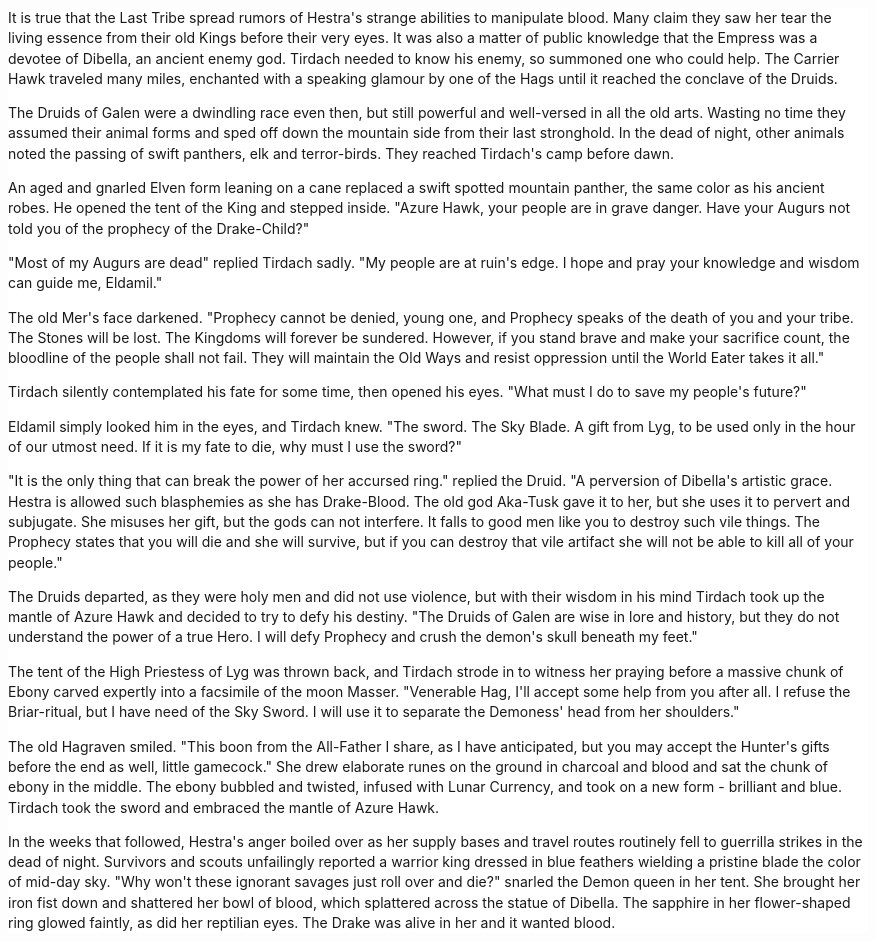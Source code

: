 It is true that the Last Tribe spread rumors of Hestra's strange abilities to manipulate blood. Many claim they saw her tear the living essence from their old Kings before their very eyes. It was also a matter of public knowledge that the Empress was a devotee of Dibella, an ancient enemy god. Tirdach needed to know his enemy, so summoned one who could help. The Carrier Hawk traveled many miles, enchanted with a speaking glamour by one of the Hags until it reached the conclave of the Druids.
     
The Druids of Galen were a dwindling race even then, but still powerful and well-versed in all the old arts. Wasting no time they assumed their animal forms and sped off down the mountain side from their last stronghold. In the dead of night, other animals noted the passing of swift panthers, elk and terror-birds. They reached Tirdach's camp before dawn.
     
An aged and gnarled Elven form leaning on a cane replaced a swift spotted mountain panther, the same color as his ancient robes. He opened the tent of the King and stepped inside. "Azure Hawk, your people are in grave danger. Have your Augurs not told you of the prophecy of the Drake-Child?"
     
"Most of my Augurs are dead" replied Tirdach sadly. "My people are at ruin's edge. I hope and pray your knowledge and wisdom can guide me, Eldamil."
     
The old Mer's face darkened. "Prophecy cannot be denied, young one, and Prophecy speaks of the death of you and your tribe. The Stones will be lost. The Kingdoms will forever be sundered. However, if you stand brave and make your sacrifice count, the bloodline of the people shall not fail. They will maintain the Old Ways and resist oppression until the World Eater takes it all."
     
Tirdach silently contemplated his fate for some time, then opened his eyes. "What must I do to save my people's future?"
     
 Eldamil simply looked him in the eyes, and Tirdach knew. "The sword. The Sky Blade. A gift from Lyg, to be used only in the hour of our utmost need. If it is my fate to die, why must I use the sword?"
     
"It is the only thing that can break the power of her accursed ring." replied the Druid. "A perversion of Dibella's artistic grace. Hestra is allowed such blasphemies as she has Drake-Blood. The old god Aka-Tusk gave it to her, but she uses it to pervert and subjugate. She misuses her gift, but the gods can not interfere. It falls to good men like you to destroy such vile things. The Prophecy states that you will die and she will survive, but if you can destroy that vile artifact she will not be able to kill all of your people."
     
The Druids departed, as they were holy men and did not use violence, but with their wisdom in his mind Tirdach took up the mantle of Azure Hawk and decided to try to defy his destiny. "The Druids of Galen are wise in lore and history, but they do not understand the power of a true Hero. I will defy Prophecy and crush the demon's skull beneath my feet."
     
The tent of the High Priestess of Lyg was thrown back, and Tirdach strode in to witness her praying before a massive chunk of Ebony carved expertly into a facsimile of the moon Masser.
    "Venerable Hag, I'll accept some help from you after all. I refuse the Briar-ritual, but I have need of the Sky Sword. I will use it to separate the Demoness' head from her shoulders."
     
     
The old Hagraven smiled. "This boon from the All-Father I share, as I have anticipated, but you may accept the Hunter's gifts before the end as well, little gamecock." She drew elaborate runes on the ground in charcoal and blood and sat the chunk of ebony in the middle. The ebony bubbled and twisted, infused with Lunar Currency, and took on a new form - brilliant and blue. Tirdach took the sword and embraced the mantle of Azure Hawk.
     
     
In the weeks that followed, Hestra's anger boiled over as her supply bases and travel routes routinely fell to guerrilla strikes in the dead of night. Survivors and scouts unfailingly reported a warrior king dressed in blue feathers wielding a pristine blade the color of mid-day sky. "Why won't these ignorant savages just roll over and die?" snarled the Demon queen in her tent. She brought her iron fist down and shattered her bowl of blood, which splattered across the statue of Dibella. The sapphire in her flower-shaped ring glowed faintly, as did her reptilian eyes. The Drake was alive in her and it wanted blood.
     